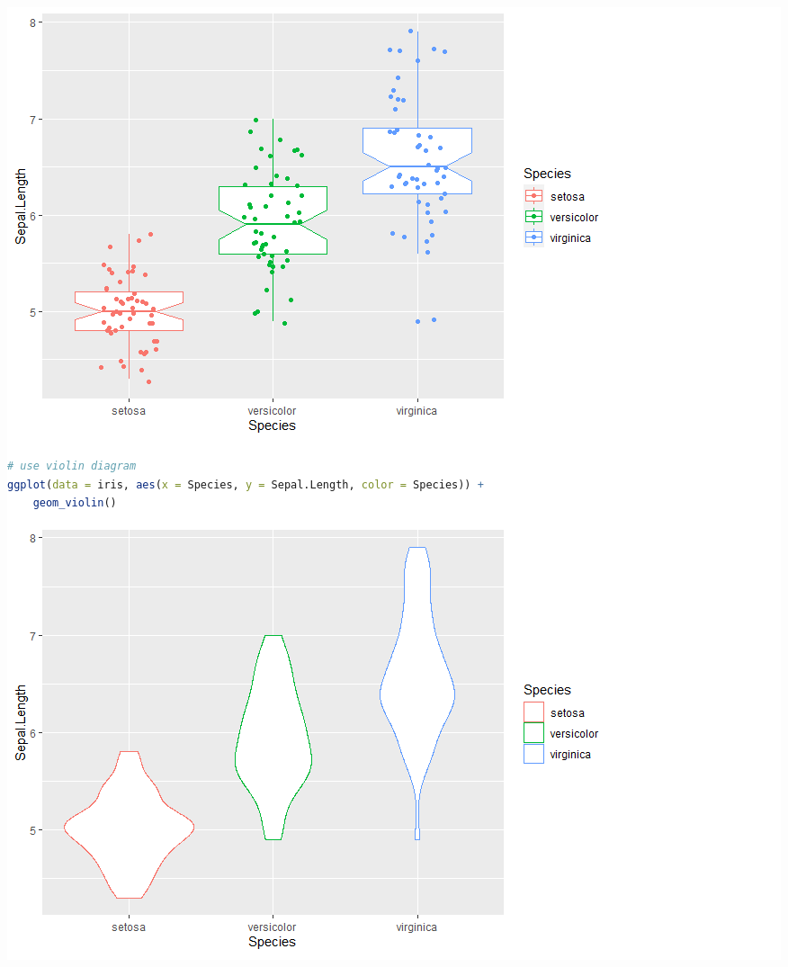 ![](lesson03_files/figure-gfm/unnamed-chunk-15-1.png)

``` r
# use violin diagram
ggplot(data = iris, aes(x = Species, y = Sepal.Length, color = Species)) +
    geom_violin()
```

![](lesson03_files/figure-gfm/unnamed-chunk-16-1.png)
